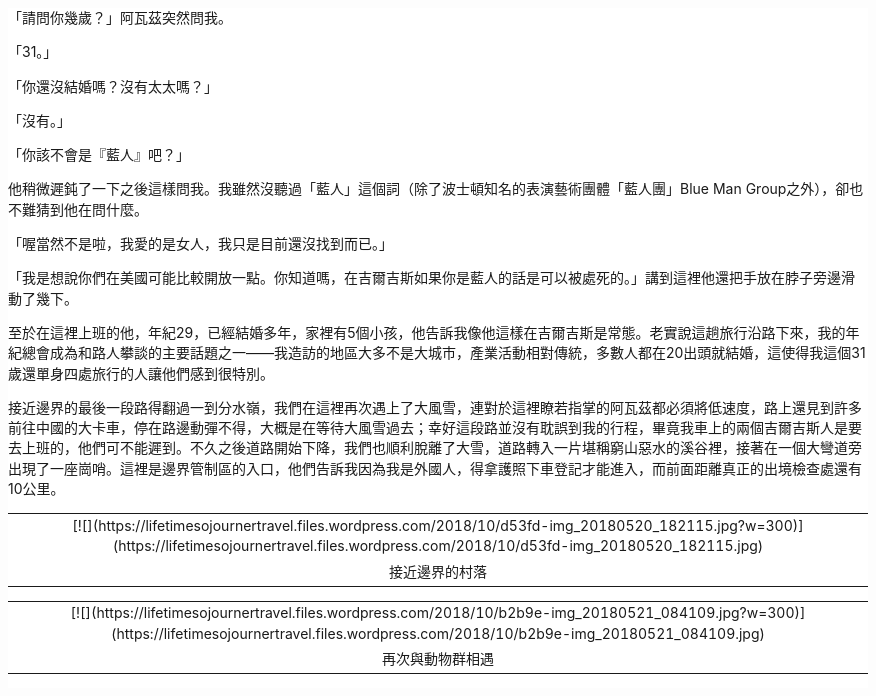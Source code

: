 
「請問你幾歲？」阿瓦茲突然問我。

「31。」

「你還沒結婚嗎？沒有太太嗎？」

「沒有。」

「你該不會是『藍人』吧？」

他稍微遲鈍了一下之後這樣問我。我雖然沒聽過「藍人」這個詞（除了波士頓知名的表演藝術團體「藍人團」Blue Man Group之外），卻也不難猜到他在問什麼。

「喔當然不是啦，我愛的是女人，我只是目前還沒找到而已。」

「我是想說你們在美國可能比較開放一點。你知道嗎，在吉爾吉斯如果你是藍人的話是可以被處死的。」講到這裡他還把手放在脖子旁邊滑動了幾下。

至於在這裡上班的他，年紀29，已經結婚多年，家裡有5個小孩，他告訴我像他這樣在吉爾吉斯是常態。老實說這趟旅行沿路下來，我的年紀總會成為和路人攀談的主要話題之一——我造訪的地區大多不是大城市，產業活動相對傳統，多數人都在20出頭就結婚，這使得我這個31歲還單身四處旅行的人讓他們感到很特別。

接近邊界的最後一段路得翻過一到分水嶺，我們在這裡再次遇上了大風雪，連對於這裡瞭若指掌的阿瓦茲都必須將低速度，路上還見到許多前往中國的大卡車，停在路邊動彈不得，大概是在等待大風雪過去；幸好這段路並沒有耽誤到我的行程，畢竟我車上的兩個吉爾吉斯人是要去上班的，他們可不能遲到。不久之後道路開始下降，我們也順利脫離了大雪，道路轉入一片堪稱窮山惡水的溪谷裡，接著在一個大彎道旁出現了一座崗哨。這裡是邊界管制區的入口，他們告訴我因為我是外國人，得拿護照下車登記才能進入，而前面距離真正的出境檢查處還有10公里。
<table cellpadding="0" align="center" style="margin-left:auto;margin-right:auto;text-align:center;" cellspacing="0" class="tr-caption-container" >
<tbody >
<tr >

<td style="text-align:center;" >[![](https://lifetimesojournertravel.files.wordpress.com/2018/10/d53fd-img_20180520_182115.jpg?w=300)](https://lifetimesojournertravel.files.wordpress.com/2018/10/d53fd-img_20180520_182115.jpg)
</td>
</tr>
<tr >

<td style="text-align:center;" class="tr-caption" >接近邊界的村落
</td>
</tr>
</tbody>
</table>
<table cellpadding="0" align="center" style="margin-left:auto;margin-right:auto;text-align:center;" cellspacing="0" class="tr-caption-container" >
<tbody >
<tr >

<td style="text-align:center;" >[![](https://lifetimesojournertravel.files.wordpress.com/2018/10/b2b9e-img_20180521_084109.jpg?w=300)](https://lifetimesojournertravel.files.wordpress.com/2018/10/b2b9e-img_20180521_084109.jpg)
</td>
</tr>
<tr >

<td style="text-align:center;" class="tr-caption" >再次與動物群相遇
</td>
</tr>
</tbody>
</table>
<table cellpadding="0" align="center" style="margin-left:auto;margin-right:auto;text-align:center;" cellspacing="0" class="tr-caption-container" >
<tbody >
<tr >
